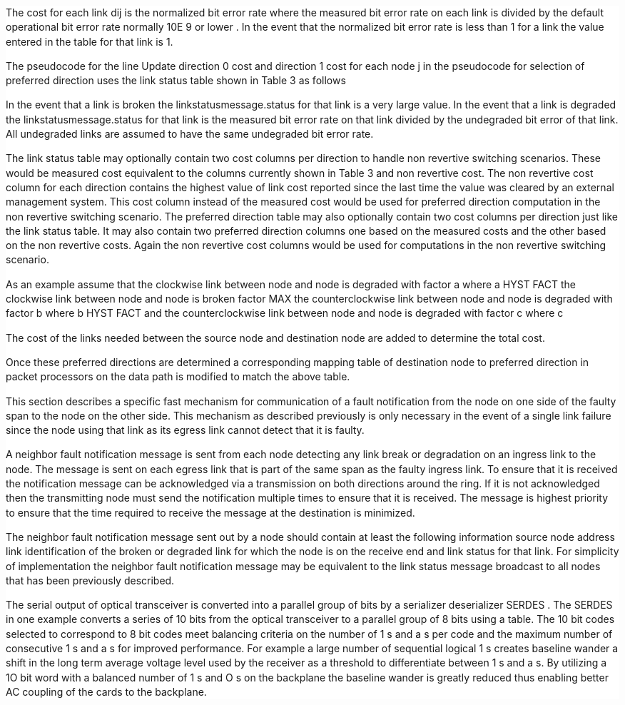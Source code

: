 The cost for each link dij is the normalized bit error rate where the measured bit error rate on each link is divided by the default operational bit error rate normally 10E 9 or lower . In the event that the normalized bit error rate is less than 1 for a link the value entered in the table for that link is 1.

The pseudocode for the line Update direction 0 cost and direction 1 cost for each node j in the pseudocode for selection of preferred direction uses the link status table shown in Table 3 as follows 

In the event that a link is broken the linkstatusmessage.status for that link is a very large value. In the event that a link is degraded the linkstatusmessage.status for that link is the measured bit error rate on that link divided by the undegraded bit error of that link. All undegraded links are assumed to have the same undegraded bit error rate.

The link status table may optionally contain two cost columns per direction to handle non revertive switching scenarios. These would be measured cost equivalent to the columns currently shown in Table 3 and non revertive cost. The non revertive cost column for each direction contains the highest value of link cost reported since the last time the value was cleared by an external management system. This cost column instead of the measured cost would be used for preferred direction computation in the non revertive switching scenario. The preferred direction table may also optionally contain two cost columns per direction just like the link status table. It may also contain two preferred direction columns one based on the measured costs and the other based on the non revertive costs. Again the non revertive cost columns would be used for computations in the non revertive switching scenario.

As an example assume that the clockwise link between node and node is degraded with factor a where a HYST FACT the clockwise link between node and node is broken factor MAX the counterclockwise link between node and node is degraded with factor b where b HYST FACT and the counterclockwise link between node and node is degraded with factor c where c

The cost of the links needed between the source node and destination node are added to determine the total cost.

Once these preferred directions are determined a corresponding mapping table of destination node to preferred direction in packet processors on the data path is modified to match the above table.

This section describes a specific fast mechanism for communication of a fault notification from the node on one side of the faulty span to the node on the other side. This mechanism as described previously is only necessary in the event of a single link failure since the node using that link as its egress link cannot detect that it is faulty.

A neighbor fault notification message is sent from each node detecting any link break or degradation on an ingress link to the node. The message is sent on each egress link that is part of the same span as the faulty ingress link. To ensure that it is received the notification message can be acknowledged via a transmission on both directions around the ring. If it is not acknowledged then the transmitting node must send the notification multiple times to ensure that it is received. The message is highest priority to ensure that the time required to receive the message at the destination is minimized.

The neighbor fault notification message sent out by a node should contain at least the following information source node address link identification of the broken or degraded link for which the node is on the receive end and link status for that link. For simplicity of implementation the neighbor fault notification message may be equivalent to the link status message broadcast to all nodes that has been previously described.

The serial output of optical transceiver is converted into a parallel group of bits by a serializer deserializer SERDES . The SERDES in one example converts a series of 10 bits from the optical transceiver to a parallel group of 8 bits using a table. The 10 bit codes selected to correspond to 8 bit codes meet balancing criteria on the number of 1 s and a s per code and the maximum number of consecutive 1 s and a s for improved performance. For example a large number of sequential logical 1 s creates baseline wander a shift in the long term average voltage level used by the receiver as a threshold to differentiate between 1 s and a s. By utilizing a 1O bit word with a balanced number of 1 s and O s on the backplane the baseline wander is greatly reduced thus enabling better AC coupling of the cards to the backplane.
